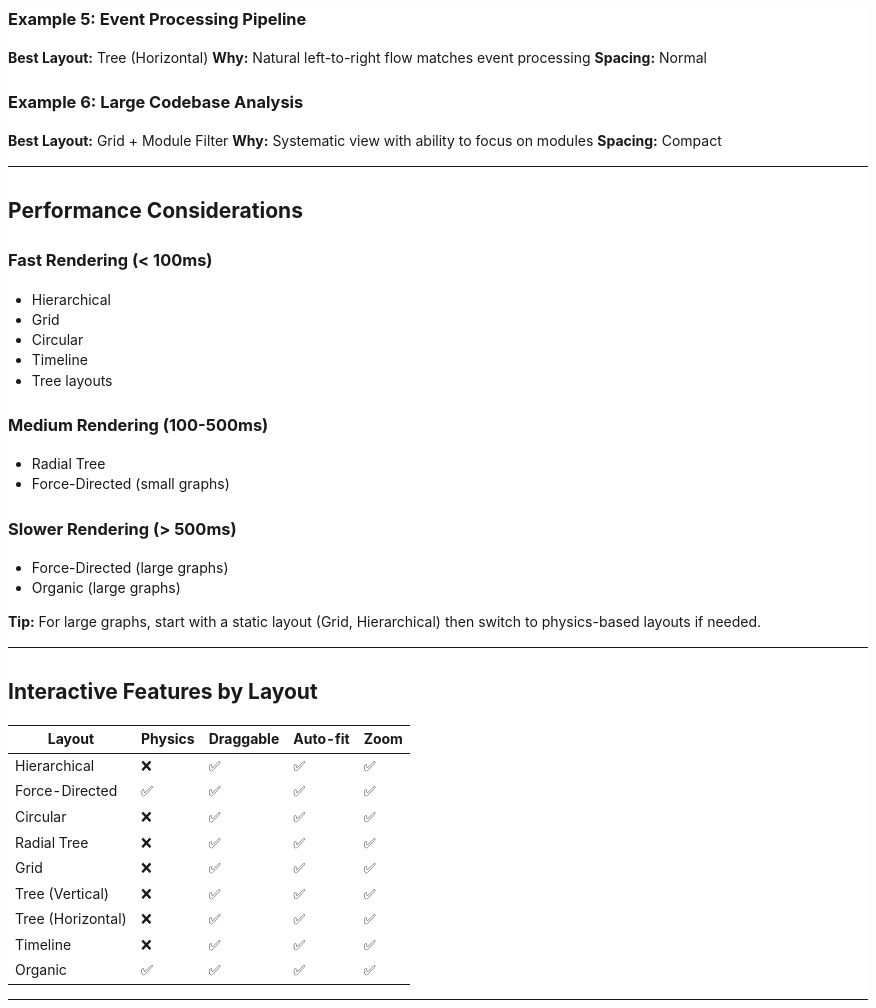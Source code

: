 ### Example 5: Event Processing Pipeline
**Best Layout:** Tree (Horizontal)
**Why:** Natural left-to-right flow matches event processing
**Spacing:** Normal

### Example 6: Large Codebase Analysis
**Best Layout:** Grid + Module Filter
**Why:** Systematic view with ability to focus on modules
**Spacing:** Compact

---

## Performance Considerations

### Fast Rendering (< 100ms)
- Hierarchical
- Grid
- Circular
- Timeline
- Tree layouts

### Medium Rendering (100-500ms)
- Radial Tree
- Force-Directed (small graphs)

### Slower Rendering (> 500ms)
- Force-Directed (large graphs)
- Organic (large graphs)

**Tip:** For large graphs, start with a static layout (Grid, Hierarchical) then switch to physics-based layouts if needed.

---

## Interactive Features by Layout

| Layout | Physics | Draggable | Auto-fit | Zoom |
|--------|---------|-----------|----------|------|
| Hierarchical | ❌ | ✅ | ✅ | ✅ |
| Force-Directed | ✅ | ✅ | ✅ | ✅ |
| Circular | ❌ | ✅ | ✅ | ✅ |
| Radial Tree | ❌ | ✅ | ✅ | ✅ |
| Grid | ❌ | ✅ | ✅ | ✅ |
| Tree (Vertical) | ❌ | ✅ | ✅ | ✅ |
| Tree (Horizontal) | ❌ | ✅ | ✅ | ✅ |
| Timeline | ❌ | ✅ | ✅ | ✅ |
| Organic | ✅ | ✅ | ✅ | ✅ |

---